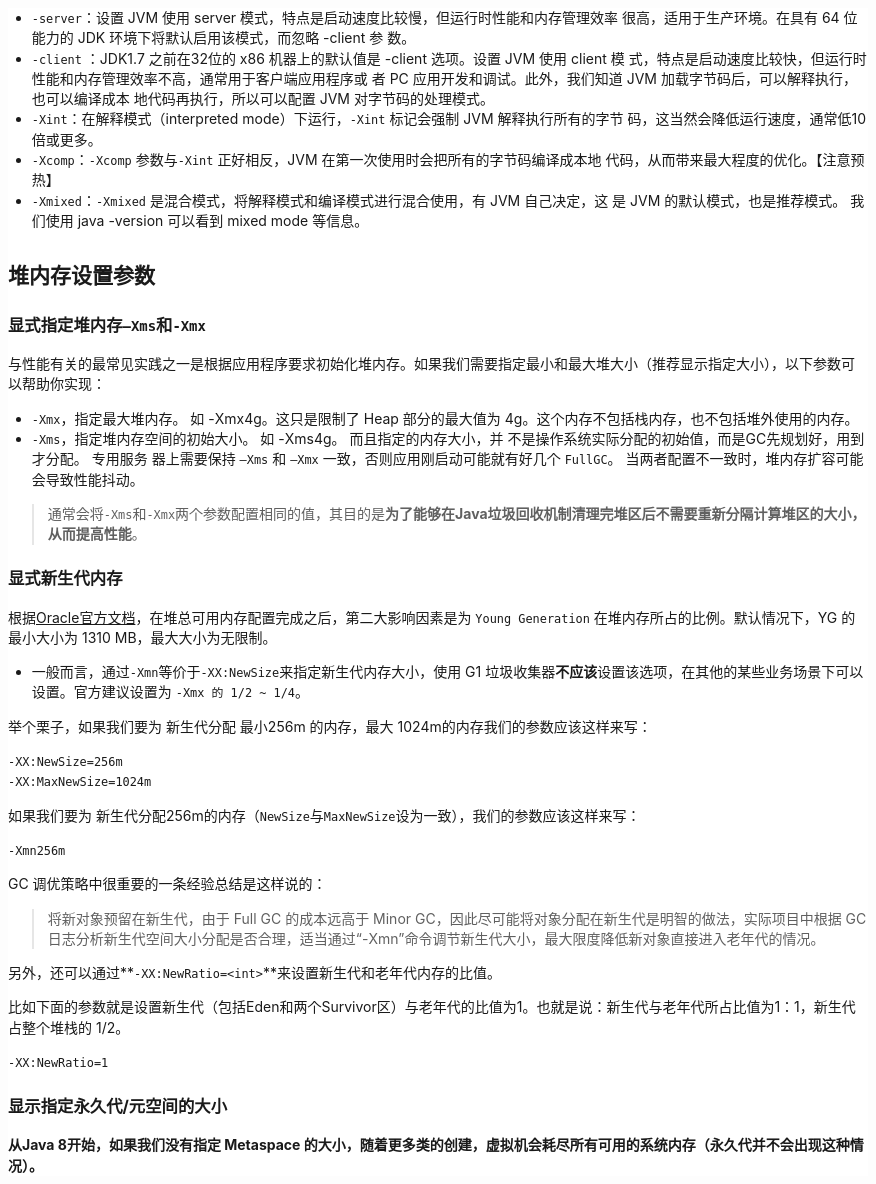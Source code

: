 * `-server`：设置 JVM 使用 server 模式，特点是启动速度比较慢，但运行时性能和内存管理效率 很高，适用于生产环境。在具有 64 位能力的 JDK 环境下将默认启用该模式，而忽略 -client 参 数。
* `-client` ：JDK1.7 之前在32位的 x86 机器上的默认值是 -client 选项。设置 JVM 使用 client 模 式，特点是启动速度比较快，但运行时性能和内存管理效率不高，通常用于客户端应用程序或 者 PC 应用开发和调试。此外，我们知道 JVM 加载字节码后，可以解释执行，也可以编译成本 地代码再执行，所以可以配置 JVM 对字节码的处理模式。
* `-Xint`：在解释模式（interpreted mode）下运行，`-Xint` 标记会强制 JVM 解释执行所有的字节 码，这当然会降低运行速度，通常低10倍或更多。 
*  `-Xcomp`：`-Xcomp` 参数与`-Xint` 正好相反，JVM 在第一次使用时会把所有的字节码编译成本地 代码，从而带来最大程度的优化。【注意预热】
*  `-Xmixed`：`-Xmixed` 是混合模式，将解释模式和编译模式进行混合使用，有 JVM 自己决定，这 是 JVM 的默认模式，也是推荐模式。 我们使用 java -version 可以看到 mixed mode 等信息。

## 堆内存设置参数

### 显式指定堆内存`–Xms`和`-Xmx`

与性能有关的最常见实践之一是根据应用程序要求初始化堆内存。如果我们需要指定最小和最大堆大小（推荐显示指定大小），以下参数可以帮助你实现：

* `-Xmx`，指定最大堆内存。 如 -Xmx4g。这只是限制了 Heap 部分的最大值为 4g。这个内存不包括栈内存，也不包括堆外使用的内存。 
* `-Xms`，指定堆内存空间的初始大小。 如 -Xms4g。 而且指定的内存大小，并 不是操作系统实际分配的初始值，而是GC先规划好，用到才分配。 专用服务 器上需要保持 `–Xms` 和 `–Xmx` 一致，否则应用刚启动可能就有好几个 `FullGC`。 当两者配置不一致时，堆内存扩容可能会导致性能抖动。 

> 通常会将`-Xms`和`-Xmx`两个参数配置相同的值，其目的是**为了能够在Java垃圾回收机制清理完堆区后不需要重新分隔计算堆区的大小，从而提高性能**。

### 显式新生代内存

根据[Oracle官方文档](https://docs.oracle.com/javase/8/docs/technotes/guides/vm/gctuning/sizing.html)，在堆总可用内存配置完成之后，第二大影响因素是为 `Young Generation` 在堆内存所占的比例。默认情况下，YG 的最小大小为 1310 MB，最大大小为无限制。

* 一般而言，通过`-Xmn`等价于`-XX:NewSize`来指定新生代内存大小，使用 G1 垃圾收集器**不应该**设置该选项，在其他的某些业务场景下可以设置。官方建议设置为 `-Xmx 的 1/2 ~ 1/4`。 

举个栗子，如果我们要为 新生代分配 最小256m 的内存，最大 1024m的内存我们的参数应该这样来写：

```
-XX:NewSize=256m
-XX:MaxNewSize=1024m
```

如果我们要为 新生代分配256m的内存（`NewSize`与`MaxNewSize`设为一致），我们的参数应该这样来写：

```
-Xmn256m 
```

GC 调优策略中很重要的一条经验总结是这样说的：

> 将新对象预留在新生代，由于 Full GC 的成本远高于 Minor GC，因此尽可能将对象分配在新生代是明智的做法，实际项目中根据 GC 日志分析新生代空间大小分配是否合理，适当通过“-Xmn”命令调节新生代大小，最大限度降低新对象直接进入老年代的情况。

另外，还可以通过**`-XX:NewRatio=<int>`**来设置新生代和老年代内存的比值。

比如下面的参数就是设置新生代（包括Eden和两个Survivor区）与老年代的比值为1。也就是说：新生代与老年代所占比值为1：1，新生代占整个堆栈的 1/2。

```
-XX:NewRatio=1
```

### 显示指定永久代/元空间的大小

**从Java 8开始，如果我们没有指定 Metaspace 的大小，随着更多类的创建，虚拟机会耗尽所有可用的系统内存（永久代并不会出现这种情况）。**
